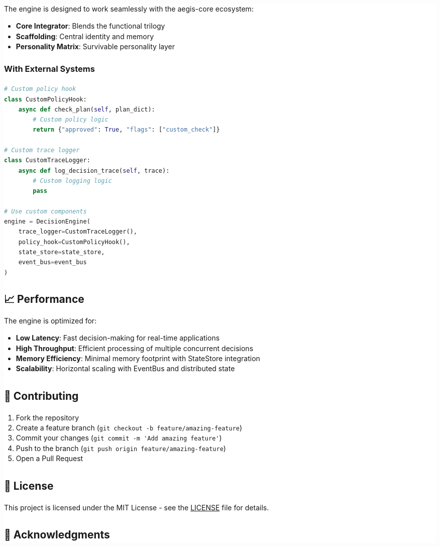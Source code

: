 The engine is designed to work seamlessly with the aegis-core ecosystem:

- **Core Integrator**: Blends the functional trilogy
- **Scaffolding**: Central identity and memory
- **Personality Matrix**: Survivable personality layer

### With External Systems

```python
# Custom policy hook
class CustomPolicyHook:
    async def check_plan(self, plan_dict):
        # Custom policy logic
        return {"approved": True, "flags": ["custom_check"]}

# Custom trace logger
class CustomTraceLogger:
    async def log_decision_trace(self, trace):
        # Custom logging logic
        pass

# Use custom components
engine = DecisionEngine(
    trace_logger=CustomTraceLogger(),
    policy_hook=CustomPolicyHook(),
    state_store=state_store,
    event_bus=event_bus
)
```

## 📈 Performance

The engine is optimized for:

- **Low Latency**: Fast decision-making for real-time applications
- **High Throughput**: Efficient processing of multiple concurrent decisions
- **Memory Efficiency**: Minimal memory footprint with StateStore integration
- **Scalability**: Horizontal scaling with EventBus and distributed state

## 🤝 Contributing

1. Fork the repository
2. Create a feature branch (`git checkout -b feature/amazing-feature`)
3. Commit your changes (`git commit -m 'Add amazing feature'`)
4. Push to the branch (`git push origin feature/amazing-feature`)
5. Open a Pull Request

## 📄 License

This project is licensed under the MIT License - see the [LICENSE](LICENSE) file for details.

## 🙏 Acknowledgments
